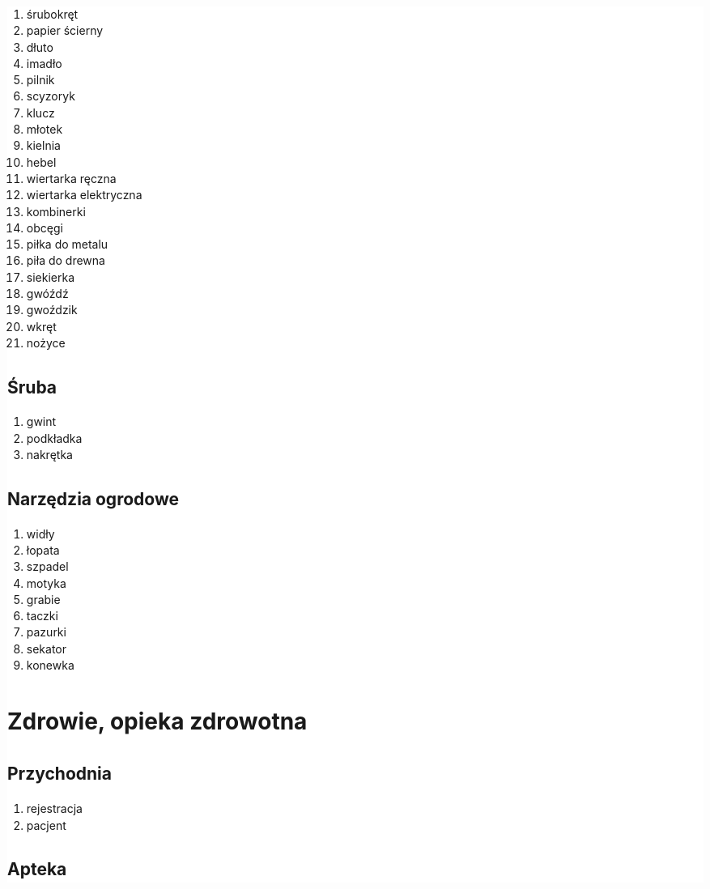 1. śrubokręt
2. papier ścierny
3. dłuto
4. imadło
5. pilnik
6. scyzoryk
7. klucz
8. młotek
9. kielnia
10. hebel
11. wiertarka ręczna
12. wiertarka elektryczna
13. kombinerki
14. obcęgi
15. piłka do metalu
16. piła do drewna
17. siekierka
18. gwóźdź
19. gwoździk
20. wkręt
21. nożyce

## Śruba

1. gwint
2. podkładka
3. nakrętka

## Narzędzia ogrodowe

1. widły
2. łopata
3. szpadel
4. motyka
5. grabie
6. taczki
7. pazurki
8. sekator
9. konewka

# Zdrowie, opieka zdrowotna

## Przychodnia

1. rejestracja
2. pacjent

## Apteka

